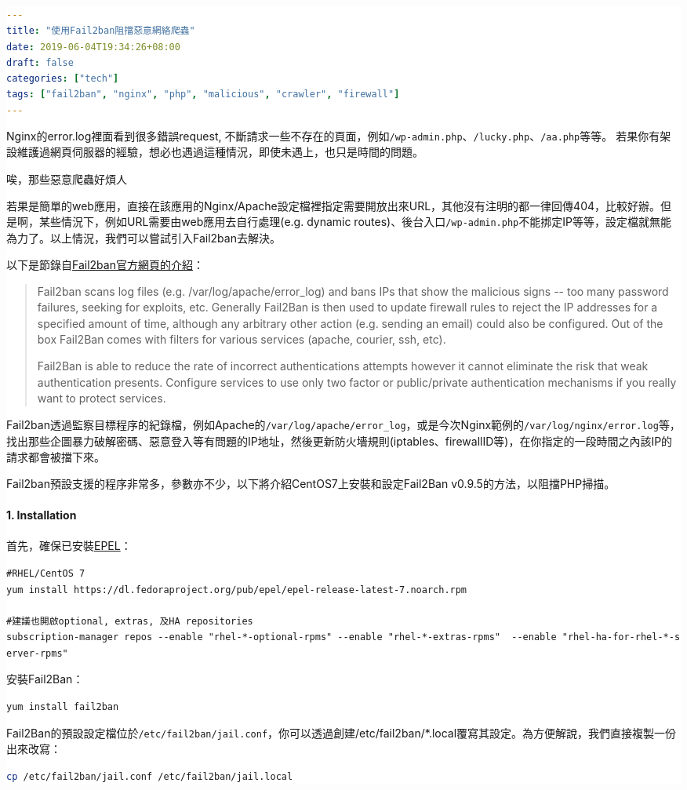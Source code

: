 ```yaml
---
title: "使用Fail2ban阻擋惡意網絡爬蟲"
date: 2019-06-04T19:34:26+08:00
draft: false
categories: ["tech"]
tags: ["fail2ban", "nginx", "php", "malicious", "crawler", "firewall"]
---
```


Nginx的error.log裡面看到很多錯誤request, 不斷請求一些不存在的頁面，例如`/wp-admin.php`、`/lucky.php`、`/aa.php`等等。
若果你有架設維護過網頁伺服器的經驗，想必也遇過這種情況，即使未遇上，也只是時間的問題。



唉，那些惡意爬蟲好煩人

若果是簡單的web應用，直接在該應用的Nginx/Apache設定檔裡指定需要開放出來URL，其他沒有注明的都一律回傳404，比較好辦。但是啊，某些情況下，例如URL需要由web應用去自行處理(e.g. dynamic routes)、後台入口`/wp-admin.php`不能挷定IP等等，設定檔就無能為力了。以上情況，我們可以嘗試引入Fail2ban去解決。

以下是節錄自[Fail2ban官方網頁的介紹](https://www.fail2ban.org/wiki/index.php/Main_Page)：

> Fail2ban scans log files (e.g. /var/log/apache/error_log) and bans IPs that show the malicious signs -- too many password failures, seeking for exploits, etc. Generally Fail2Ban is then used to update firewall rules to reject the IP addresses for a specified amount of time, although any arbitrary other action (e.g. sending an email) could also be configured. Out of the box Fail2Ban comes with filters for various services (apache, courier, ssh, etc).
>
> Fail2Ban is able to reduce the rate of incorrect authentications attempts however it cannot eliminate the risk that weak authentication presents. Configure services to use only two factor or public/private authentication mechanisms if you really want to protect services.

Fail2ban透過監察目標程序的紀錄檔，例如Apache的`/var/log/apache/error_log`，或是今次Nginx範例的`/var/log/nginx/error.log`等，找出那些企圖暴力破解密碼、惡意登入等有問題的IP地址，然後更新防火墻規則(iptables、firewallID等)，在你指定的一段時間之內該IP的請求都會被擋下來。

Fail2ban預設支援的程序非常多，參數亦不少，以下將介紹CentOS7上安裝和設定Fail2Ban v0.9.5的方法，以阻擋PHP掃描。

#### 1. Installation

首先，確保已安裝[EPEL](https://fedoraproject.org/wiki/EPEL)：
```
#RHEL/CentOS 7
yum install https://dl.fedoraproject.org/pub/epel/epel-release-latest-7.noarch.rpm

#建議也開啟optional, extras, 及HA repositories
subscription-manager repos --enable "rhel-*-optional-rpms" --enable "rhel-*-extras-rpms"  --enable "rhel-ha-for-rhel-*-server-rpms"
```

安裝Fail2Ban：
```sh
yum install fail2ban
```

Fail2Ban的預設設定檔位於`/etc/fail2ban/jail.conf`，你可以透過創建/etc/fail2ban/\*.local覆寫其設定。為方便解說，我們直接複製一份出來改寫：
```sh
cp /etc/fail2ban/jail.conf /etc/fail2ban/jail.local
```
